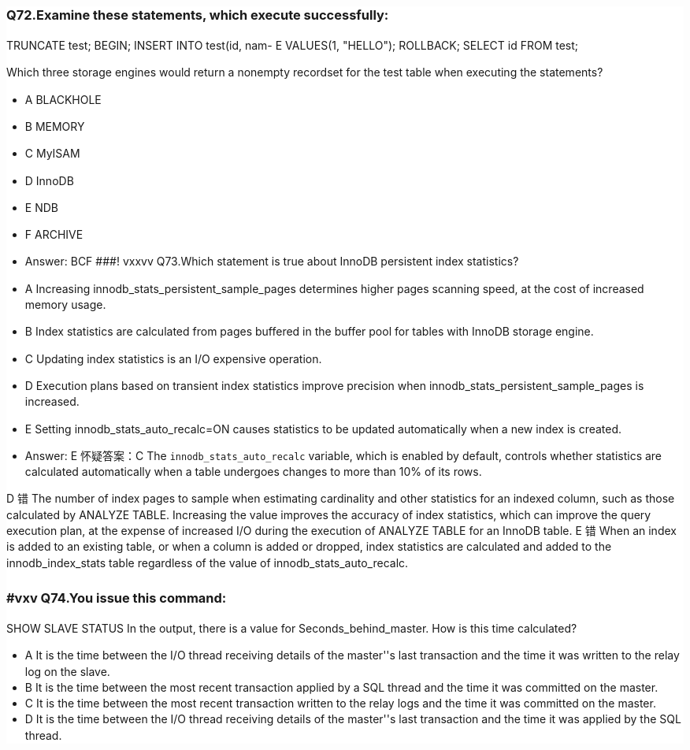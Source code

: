 
### Q72.Examine these statements, which execute successfully:
TRUNCATE test;
BEGIN;
INSERT INTO test(id, nam- E  VALUES(1, "HELLO");
ROLLBACK;
SELECT id FROM test;

Which three storage engines would return a nonempty recordset for the test table when executing the statements?
- A BLACKHOLE
- B MEMORY
- C MyISAM
- D InnoDB
- E NDB
- F ARCHIVE

- Answer:
BCF
###! vxxvv Q73.Which statement is true about InnoDB persistent index statistics?
- A Increasing innodb_stats_persistent_sample_pages determines higher pages scanning speed, at the cost of increased memory usage.
- B Index statistics are calculated from pages buffered in the buffer pool for tables with InnoDB storage engine.
- C Updating index statistics is an I/O expensive operation.
- D Execution plans based on transient index statistics improve precision when innodb_stats_persistent_sample_pages is increased.
- E Setting innodb_stats_auto_recalc=ON causes statistics to be updated automatically when a new index is created.
- Answer:
E
	怀疑答案：C
	The `innodb_stats_auto_recalc` variable, which is enabled by default,
	controls whether statistics are calculated automatically when a table undergoes changes to more than 10% of its rows.

D 错
The number of index pages to sample when estimating cardinality and other statistics for an indexed column, such as those calculated by ANALYZE TABLE. Increasing the value improves the accuracy of index statistics, which can improve the query execution plan, at the expense of increased I/O during the execution of ANALYZE TABLE for an InnoDB table.
E 错
When an index is added to an existing table, or when a column is added or dropped, index statistics are calculated and added to the innodb_index_stats table regardless of the value of innodb_stats_auto_recalc.



### #vxv Q74.You issue this command:
SHOW SLAVE STATUS
In the output, there is a value for Seconds_behind_master.
How is this time calculated?
- A It is the time between the I/O thread receiving details of the master''s last transaction and the time it was written to the relay log on the slave.
- B It is the time between the most recent transaction applied by a SQL thread and the time it was committed on the master.
- C It is the time between the most recent transaction written to the relay logs and the time it was committed on the master.
- D It is the time between the I/O thread receiving details of the master''s last transaction and the time it was applied by the SQL thread.
